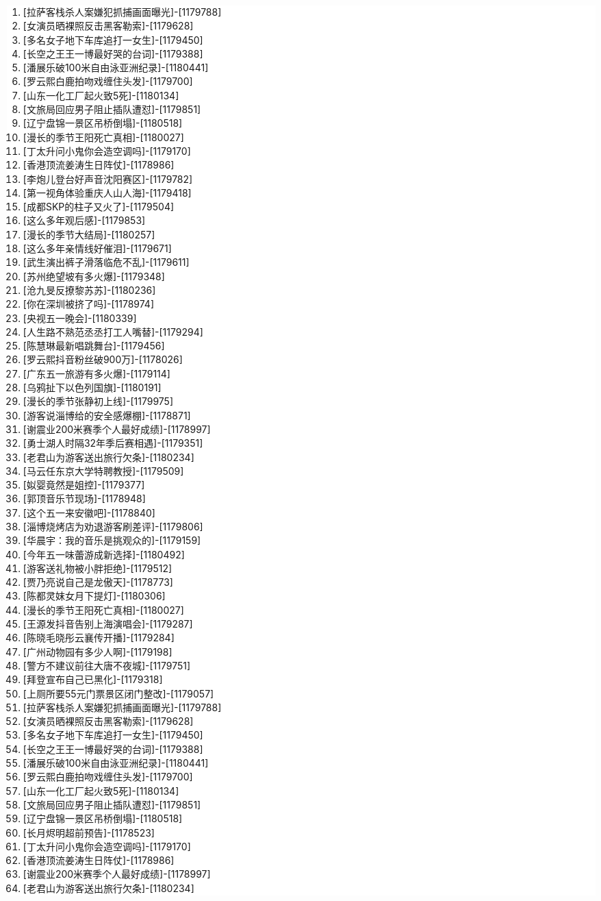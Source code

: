 1. [拉萨客栈杀人案嫌犯抓捕画面曝光]-[1179788]
1. [女演员晒裸照反击黑客勒索]-[1179628]
1. [多名女子地下车库追打一女生]-[1179450]
1. [长空之王王一博最好哭的台词]-[1179388]
1. [潘展乐破100米自由泳亚洲纪录]-[1180441]
1. [罗云熙白鹿拍吻戏缠住头发]-[1179700]
1. [山东一化工厂起火致5死]-[1180134]
1. [文旅局回应男子阻止插队遭怼]-[1179851]
1. [辽宁盘锦一景区吊桥倒塌]-[1180518]
1. [漫长的季节王阳死亡真相]-[1180027]
1. [丁太升问小鬼你会造空调吗]-[1179170]
1. [香港顶流姜涛生日阵仗]-[1178986]
1. [李炮儿登台好声音沈阳赛区]-[1179782]
1. [第一视角体验重庆人山人海]-[1179418]
1. [成都SKP的柱子又火了]-[1179504]
1. [这么多年观后感]-[1179853]
1. [漫长的季节大结局]-[1180257]
1. [这么多年亲情线好催泪]-[1179671]
1. [武生演出裤子滑落临危不乱]-[1179611]
1. [苏州绝望坡有多火爆]-[1179348]
1. [沧九旻反撩黎苏苏]-[1180236]
1. [你在深圳被挤了吗]-[1178974]
1. [央视五一晚会]-[1180339]
1. [人生路不熟范丞丞打工人嘴替]-[1179294]
1. [陈慧琳最新唱跳舞台]-[1179456]
1. [罗云熙抖音粉丝破900万]-[1178026]
1. [广东五一旅游有多火爆]-[1179114]
1. [乌鸦扯下以色列国旗]-[1180191]
1. [漫长的季节张静初上线]-[1179975]
1. [游客说淄博给的安全感爆棚]-[1178871]
1. [谢震业200米赛季个人最好成绩]-[1178997]
1. [勇士湖人时隔32年季后赛相遇]-[1179351]
1. [老君山为游客送出旅行欠条]-[1180234]
1. [马云任东京大学特聘教授]-[1179509]
1. [姒婴竟然是姐控]-[1179377]
1. [郭顶音乐节现场]-[1178948]
1. [这个五一来安徽吧]-[1178840]
1. [淄博烧烤店为劝退游客刷差评]-[1179806]
1. [华晨宇：我的音乐是挑观众的]-[1179159]
1. [今年五一味蕾游成新选择]-[1180492]
1. [游客送礼物被小胖拒绝]-[1179512]
1. [贾乃亮说自己是龙傲天]-[1178773]
1. [陈都灵妺女月下提灯]-[1180306]
1. [漫长的季节王阳死亡真相]-[1180027]
1. [王源发抖音告别上海演唱会]-[1179287]
1. [陈晓毛晓彤云襄传开播]-[1179284]
1. [广州动物园有多少人啊]-[1179198]
1. [警方不建议前往大唐不夜城]-[1179751]
1. [拜登宣布自己已黑化]-[1179318]
1. [上厕所要55元门票景区闭门整改]-[1179057]
1. [拉萨客栈杀人案嫌犯抓捕画面曝光]-[1179788]
1. [女演员晒裸照反击黑客勒索]-[1179628]
1. [多名女子地下车库追打一女生]-[1179450]
1. [长空之王王一博最好哭的台词]-[1179388]
1. [潘展乐破100米自由泳亚洲纪录]-[1180441]
1. [罗云熙白鹿拍吻戏缠住头发]-[1179700]
1. [山东一化工厂起火致5死]-[1180134]
1. [文旅局回应男子阻止插队遭怼]-[1179851]
1. [辽宁盘锦一景区吊桥倒塌]-[1180518]
1. [长月烬明超前预告]-[1178523]
1. [丁太升问小鬼你会造空调吗]-[1179170]
1. [香港顶流姜涛生日阵仗]-[1178986]
1. [谢震业200米赛季个人最好成绩]-[1178997]
1. [老君山为游客送出旅行欠条]-[1180234]